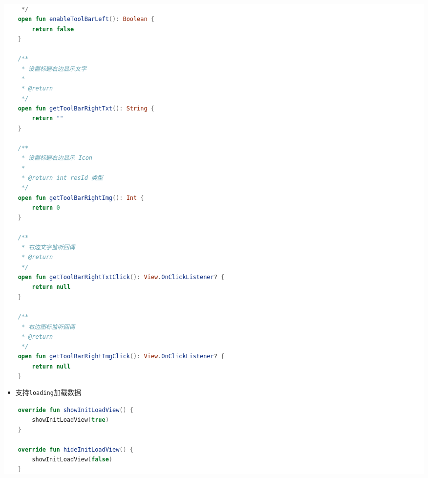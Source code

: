 ```kotlin
     */
    open fun enableToolBarLeft(): Boolean {
        return false
    }

    /**
     * 设置标题右边显示文字
     *
     * @return
     */
    open fun getToolBarRightTxt(): String {
        return ""
    }

    /**
     * 设置标题右边显示 Icon
     *
     * @return int resId 类型
     */
    open fun getToolBarRightImg(): Int {
        return 0
    }

    /**
     * 右边文字监听回调
     * @return
     */
    open fun getToolBarRightTxtClick(): View.OnClickListener? {
        return null
    }

    /**
     * 右边图标监听回调
     * @return
     */
    open fun getToolBarRightImgClick(): View.OnClickListener? {
        return null
    }
```

- 支持`loading`加载数据

```kotlin
    override fun showInitLoadView() {
        showInitLoadView(true)
    }

    override fun hideInitLoadView() {
        showInitLoadView(false)
    }
```

